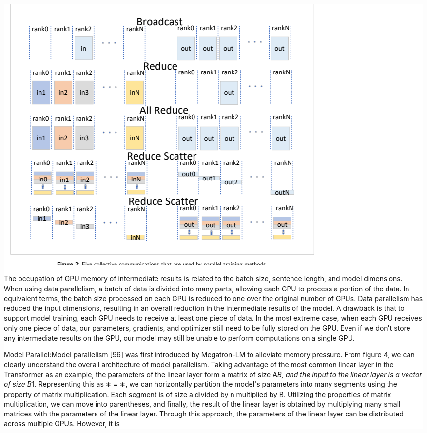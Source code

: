 ![10_image_0.png](10_image_0.png)

The occupation of GPU memory of intermediate results is related to the batch size, sentence length, and model dimensions. When using data parallelism, a batch of data is divided into many parts, allowing each GPU to process a portion of the data. In equivalent terms, the batch size processed on each GPU is reduced to one over the original number of GPUs. Data parallelism has reduced the input dimensions, resulting in an overall reduction in the intermediate results of the model. A drawback is that to support model training, each GPU needs to receive at least one piece of data. In the most extreme case, when each GPU receives only one piece of data, our parameters, gradients, and optimizer still need to be fully stored on the GPU. Even if we don't store any intermediate results on the GPU, our model may still be unable to perform computations on a single GPU.

Model Parallel:Model parallelism [96] was first introduced by Megatron-LM to alleviate memory pressure. From figure 4, we can clearly understand the overall architecture of model parallelism. Taking advantage of the most common linear layer in the Transformer as an example, the parameters of the linear layer form a matrix of size A*B, and the input to the linear layer is a vector of size B*1. Representing this as ∗ = ∗, we can horizontally partition the model's parameters into many segments using the property of matrix multiplication. Each segment is of size a divided by n multiplied by B. Utilizing the properties of matrix multiplication, we can move  into parentheses, and finally, the result of the linear layer is obtained by multiplying many small matrices with the parameters of the linear layer. Through this approach, the parameters of the linear layer can be distributed across multiple GPUs. However, it is

